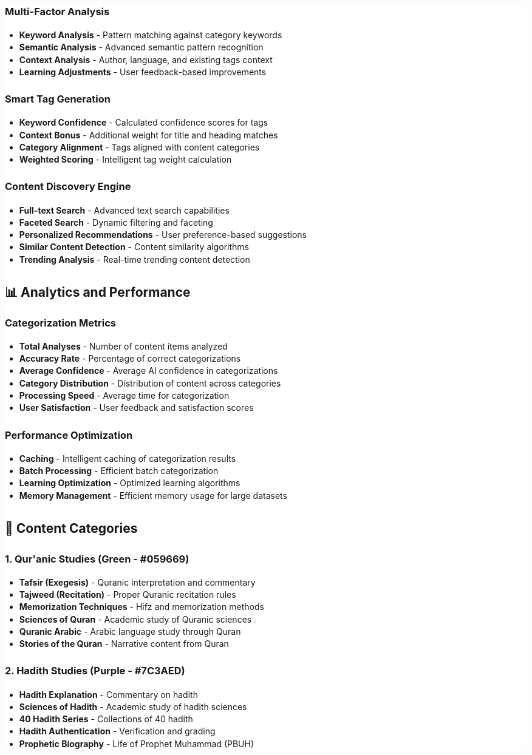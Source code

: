 ### **Multi-Factor Analysis**
- **Keyword Analysis** - Pattern matching against category keywords
- **Semantic Analysis** - Advanced semantic pattern recognition
- **Context Analysis** - Author, language, and existing tags context
- **Learning Adjustments** - User feedback-based improvements

### **Smart Tag Generation**
- **Keyword Confidence** - Calculated confidence scores for tags
- **Context Bonus** - Additional weight for title and heading matches
- **Category Alignment** - Tags aligned with content categories
- **Weighted Scoring** - Intelligent tag weight calculation

### **Content Discovery Engine**
- **Full-text Search** - Advanced text search capabilities
- **Faceted Search** - Dynamic filtering and faceting
- **Personalized Recommendations** - User preference-based suggestions
- **Similar Content Detection** - Content similarity algorithms
- **Trending Analysis** - Real-time trending content detection

## 📊 **Analytics and Performance**

### **Categorization Metrics**
- **Total Analyses** - Number of content items analyzed
- **Accuracy Rate** - Percentage of correct categorizations
- **Average Confidence** - Average AI confidence in categorizations
- **Category Distribution** - Distribution of content across categories
- **Processing Speed** - Average time for categorization
- **User Satisfaction** - User feedback and satisfaction scores

### **Performance Optimization**
- **Caching** - Intelligent caching of categorization results
- **Batch Processing** - Efficient batch categorization
- **Learning Optimization** - Optimized learning algorithms
- **Memory Management** - Efficient memory usage for large datasets

## 🎯 **Content Categories**

### **1. Qur'anic Studies** (Green - #059669)
- **Tafsir (Exegesis)** - Quranic interpretation and commentary
- **Tajweed (Recitation)** - Proper Quranic recitation rules
- **Memorization Techniques** - Hifz and memorization methods
- **Sciences of Quran** - Academic study of Quranic sciences
- **Quranic Arabic** - Arabic language study through Quran
- **Stories of the Quran** - Narrative content from Quran

### **2. Hadith Studies** (Purple - #7C3AED)
- **Hadith Explanation** - Commentary on hadith
- **Sciences of Hadith** - Academic study of hadith sciences
- **40 Hadith Series** - Collections of 40 hadith
- **Hadith Authentication** - Verification and grading
- **Prophetic Biography** - Life of Prophet Muhammad (PBUH)
